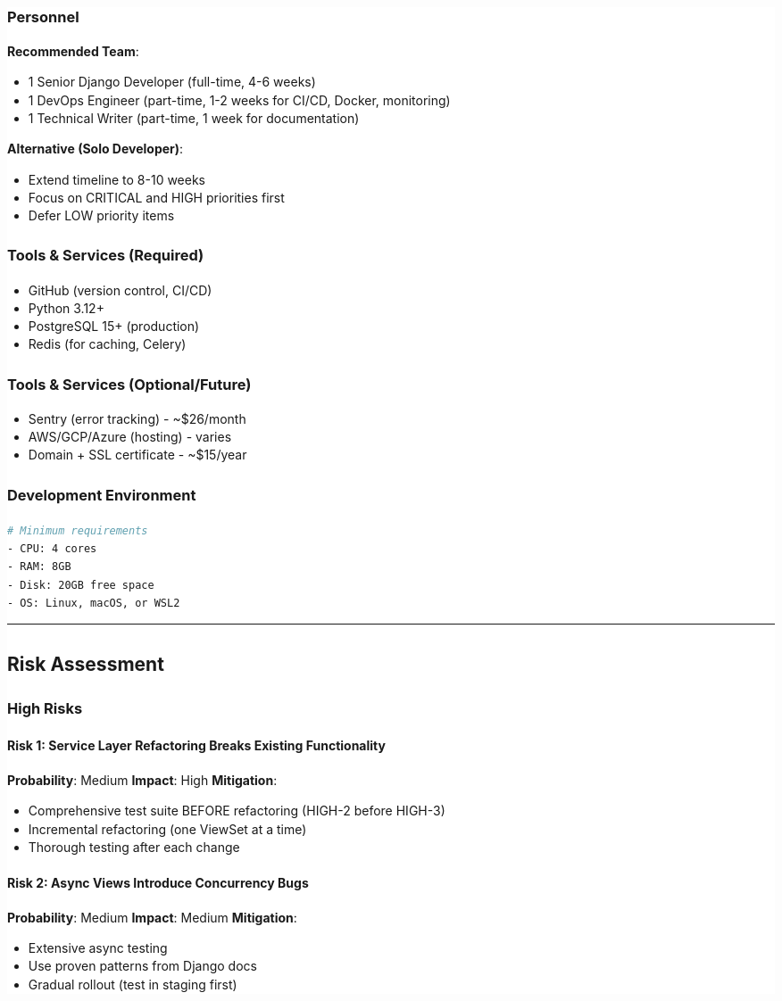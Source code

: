 ### Personnel
**Recommended Team**:
- 1 Senior Django Developer (full-time, 4-6 weeks)
- 1 DevOps Engineer (part-time, 1-2 weeks for CI/CD, Docker, monitoring)
- 1 Technical Writer (part-time, 1 week for documentation)

**Alternative (Solo Developer)**:
- Extend timeline to 8-10 weeks
- Focus on CRITICAL and HIGH priorities first
- Defer LOW priority items

### Tools & Services (Required)
- GitHub (version control, CI/CD)
- Python 3.12+
- PostgreSQL 15+ (production)
- Redis (for caching, Celery)

### Tools & Services (Optional/Future)
- Sentry (error tracking) - ~$26/month
- AWS/GCP/Azure (hosting) - varies
- Domain + SSL certificate - ~$15/year

### Development Environment
```bash
# Minimum requirements
- CPU: 4 cores
- RAM: 8GB
- Disk: 20GB free space
- OS: Linux, macOS, or WSL2
```

---

## Risk Assessment

### High Risks

#### Risk 1: Service Layer Refactoring Breaks Existing Functionality
**Probability**: Medium
**Impact**: High
**Mitigation**:
- Comprehensive test suite BEFORE refactoring (HIGH-2 before HIGH-3)
- Incremental refactoring (one ViewSet at a time)
- Thorough testing after each change

#### Risk 2: Async Views Introduce Concurrency Bugs
**Probability**: Medium
**Impact**: Medium
**Mitigation**:
- Extensive async testing
- Use proven patterns from Django docs
- Gradual rollout (test in staging first)

